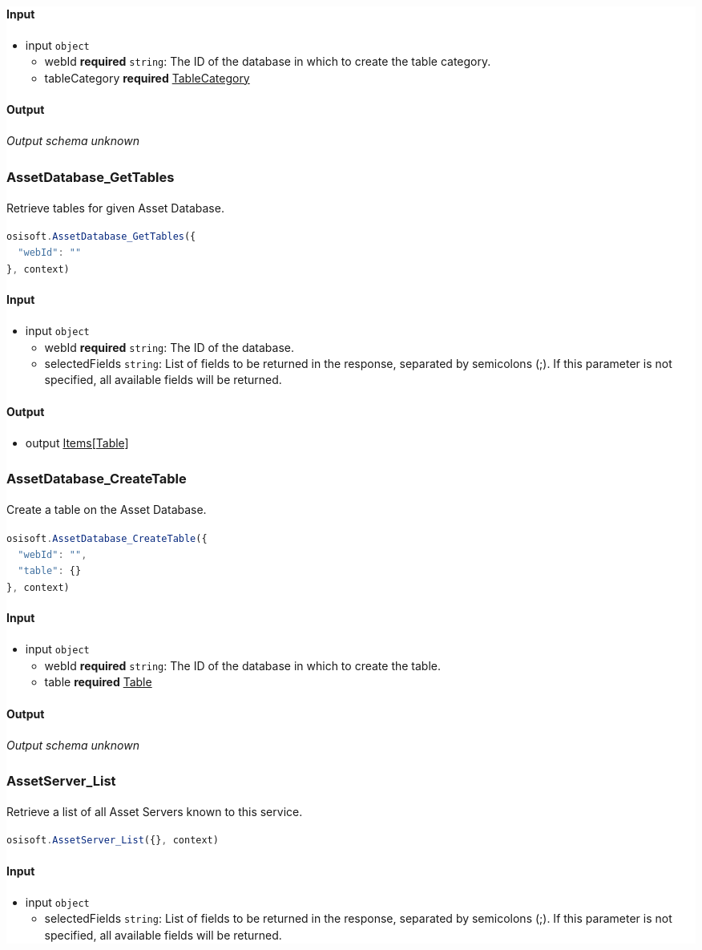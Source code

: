 #### Input
* input `object`
  * webId **required** `string`: The ID of the database in which to create the table category.
  * tableCategory **required** [TableCategory](#tablecategory)

#### Output
*Output schema unknown*

### AssetDatabase_GetTables
Retrieve tables for given Asset Database.


```js
osisoft.AssetDatabase_GetTables({
  "webId": ""
}, context)
```

#### Input
* input `object`
  * webId **required** `string`: The ID of the database.
  * selectedFields `string`: List of fields to be returned in the response, separated by semicolons (;). If this parameter is not specified, all available fields will be returned.

#### Output
* output [Items[Table]](#items[table])

### AssetDatabase_CreateTable
Create a table on the Asset Database.


```js
osisoft.AssetDatabase_CreateTable({
  "webId": "",
  "table": {}
}, context)
```

#### Input
* input `object`
  * webId **required** `string`: The ID of the database in which to create the table.
  * table **required** [Table](#table)

#### Output
*Output schema unknown*

### AssetServer_List
Retrieve a list of all Asset Servers known to this service.


```js
osisoft.AssetServer_List({}, context)
```

#### Input
* input `object`
  * selectedFields `string`: List of fields to be returned in the response, separated by semicolons (;). If this parameter is not specified, all available fields will be returned.
